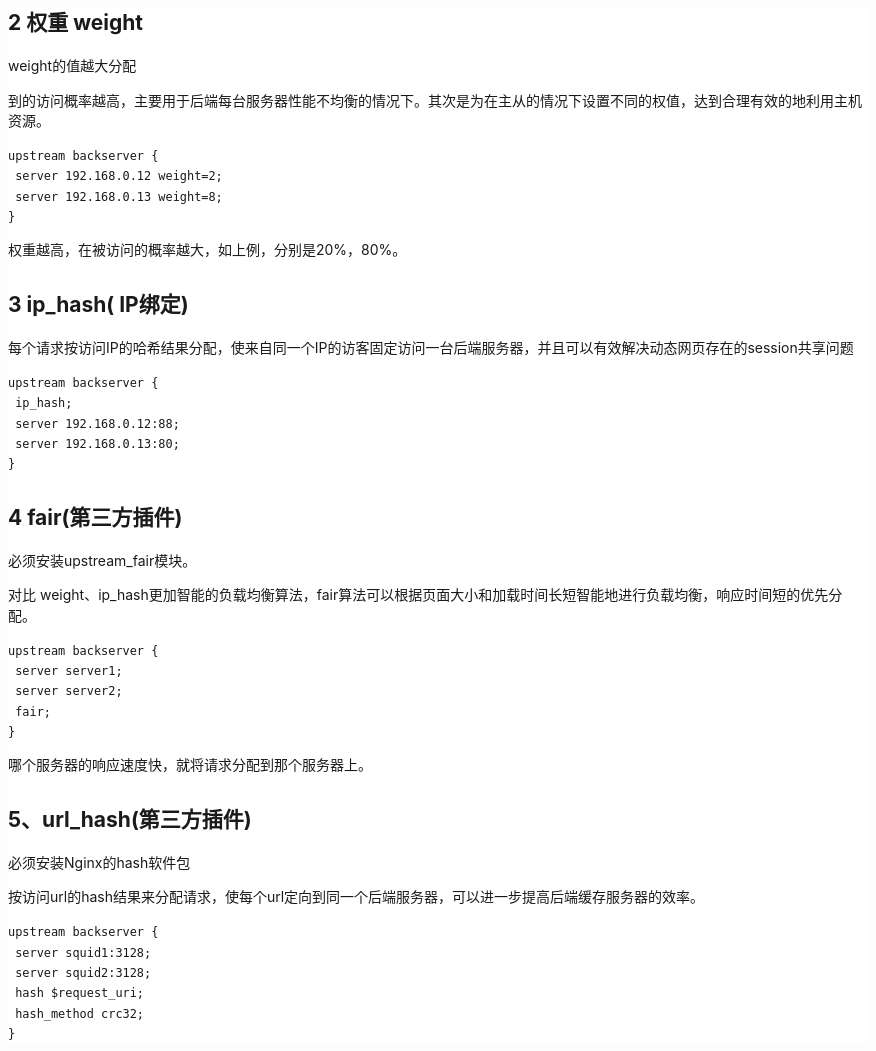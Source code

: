 ## 2 权重 weight

weight的值越大分配

到的访问概率越高，主要用于后端每台服务器性能不均衡的情况下。其次是为在主从的情况下设置不同的权值，达到合理有效的地利用主机资源。

```
upstream backserver { 
 server 192.168.0.12 weight=2; 
 server 192.168.0.13 weight=8; 
} 
```

权重越高，在被访问的概率越大，如上例，分别是20%，80%。

## 3 ip_hash( IP绑定)

每个请求按访问IP的哈希结果分配，使来自同一个IP的访客固定访问一台后端服务器，并且可以有效解决动态网页存在的session共享问题

```
upstream backserver { 
 ip_hash; 
 server 192.168.0.12:88; 
 server 192.168.0.13:80; 
} 
```

## 4 fair(第三方插件)

必须安装upstream_fair模块。

对比 weight、ip_hash更加智能的负载均衡算法，fair算法可以根据页面大小和加载时间长短智能地进行负载均衡，响应时间短的优先分配。

```
upstream backserver { 
 server server1; 
 server server2; 
 fair; 
} 
```

哪个服务器的响应速度快，就将请求分配到那个服务器上。

## 5、url_hash(第三方插件)

必须安装Nginx的hash软件包

按访问url的hash结果来分配请求，使每个url定向到同一个后端服务器，可以进一步提高后端缓存服务器的效率。

```
upstream backserver { 
 server squid1:3128; 
 server squid2:3128; 
 hash $request_uri; 
 hash_method crc32; 
} 
```

#

